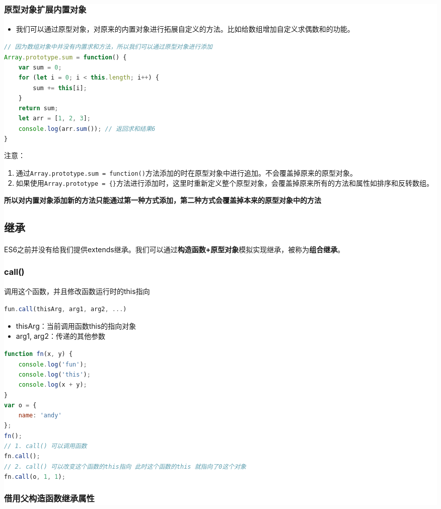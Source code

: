 ### 原型对象扩展内置对象

- 我们可以通过原型对象，对原来的内置对象进行拓展自定义的方法。比如给数组增加自定义求偶数和的功能。

```js
// 因为数组对象中并没有内置求和方法，所以我们可以通过原型对象进行添加
Array.prototype.sum = function() {
    var sum = 0;
    for (let i = 0; i < this.length; i++) {
        sum += this[i];
    }
    return sum;
    let arr = [1, 2, 3];
    console.log(arr.sum()); // 返回求和结果6
}
```

注意：

1. 通过`Array.prototype.sum = function()`方法添加的时在原型对象中进行追加。不会覆盖掉原来的原型对象。
2. 如果使用`Array.prototype = {}`方法进行添加时，这里时重新定义整个原型对象，会覆盖掉原来所有的方法和属性如排序和反转数组。

**所以对内置对象添加新的方法只能通过第一种方式添加，第二种方式会覆盖掉本来的原型对象中的方法**

## 继承

ES6之前并没有给我们提供extends继承。我们可以通过**构造函数+原型对象**模拟实现继承，被称为**组合继承**。

### call()

调用这个函数，并且修改函数运行时的this指向

```js
fun.call(thisArg, arg1, arg2, ...)
```

- thisArg：当前调用函数this的指向对象
- arg1, arg2：传递的其他参数

```js
function fn(x, y) {
    console.log('fun');
    console.log('this');
    console.log(x + y);
}
var o = {
    name: 'andy'
};
fn();
// 1. call() 可以调用函数
fn.call();
// 2. call() 可以改变这个函数的this指向 此时这个函数的this 就指向了0这个对象
fn.call(o, 1, 1);
```

### 借用父构造函数继承属性
